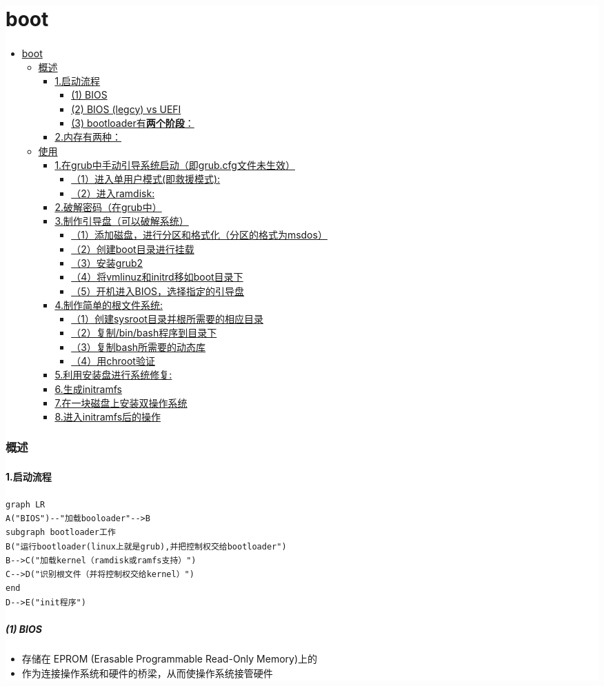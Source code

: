 # boot




- [boot](#boot)
    - [概述](#概述)
      - [1.启动流程](#1启动流程)
        - [(1) BIOS](#1-bios)
        - [(2) BIOS (legcy) vs UEFI](#2-bios-legcy-vs-uefi)
        - [(3) bootloader有**两个阶段**：](#3-bootloader有两个阶段)
      - [2.内存有两种：](#2内存有两种)
    - [使用](#使用)
      - [1.在grub中手动引导系统启动（即grub.cfg文件未生效）](#1在grub中手动引导系统启动即grubcfg文件未生效)
        - [（1）进入单用户模式(即救援模式):](#1进入单用户模式即救援模式)
        - [（2）进入ramdisk:](#2进入ramdisk)
      - [2.破解密码（在grub中）](#2破解密码在grub中)
      - [3.制作引导盘（可以破解系统）](#3制作引导盘可以破解系统)
        - [（1）添加磁盘，进行分区和格式化（分区的格式为msdos）](#1添加磁盘进行分区和格式化分区的格式为msdos)
        - [（2）创建boot目录进行挂载](#2创建boot目录进行挂载)
        - [（3）安装grub2](#3安装grub2)
        - [（4）将vmlinuz和initrd移如boot目录下](#4将vmlinuz和initrd移如boot目录下)
        - [（5）开机进入BIOS，选择指定的引导盘](#5开机进入bios选择指定的引导盘)
      - [4.制作简单的根文件系统:](#4制作简单的根文件系统)
        - [（1）创建sysroot目录并根所需要的相应目录](#1创建sysroot目录并根所需要的相应目录)
        - [（2）复制/bin/bash程序到目录下](#2复制binbash程序到目录下)
        - [（3）复制bash所需要的动态库](#3复制bash所需要的动态库)
        - [（4）用chroot验证](#4用chroot验证)
      - [5.利用安装盘进行系统修复:](#5利用安装盘进行系统修复)
      - [6.生成initramfs](#6生成initramfs)
      - [7.在一块磁盘上安装双操作系统](#7在一块磁盘上安装双操作系统)
      - [8.进入initramfs后的操作](#8进入initramfs后的操作)



### 概述

#### 1.启动流程
```mermaid
graph LR
A("BIOS")--"加载booloader"-->B
subgraph bootloader工作
B("运行bootloader(linux上就是grub),并把控制权交给bootloader")
B-->C("加载kernel（ramdisk或ramfs支持）")
C-->D("识别根文件（并将控制权交给kernel）")
end
D-->E("init程序")
```

##### (1) BIOS
* 存储在 EPROM (Erasable Programmable Read-Only Memory)上的
* 作为连接操作系统和硬件的桥梁，从而使操作系统接管硬件
